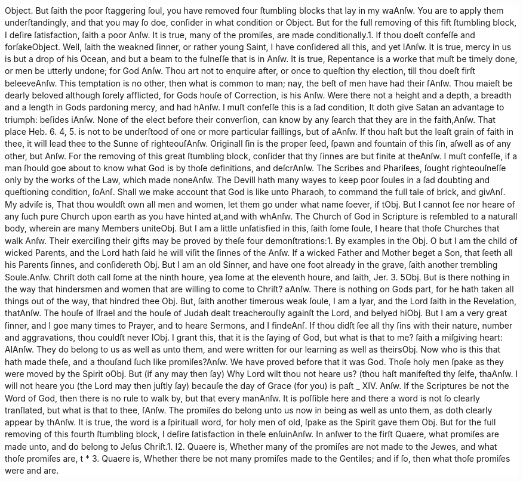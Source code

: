 Object. But ſaith the poor ſtaggering ſoul, you have removed four ſtumbling blocks that lay in my waAnſw. You are to apply them underſtandingly, and that you may ſo doe, conſider in what condition or Object. But for the full removing of this fift ſtumbling block, I deſire ſatisfaction, ſaith a poor Anſw. It is true, many of the promiſes, are made conditionally.1. If thou doeſt confeſſe and forſakeObject. Well, ſaith the weakned ſinner, or rather young Saint, I have conſidered all this, and yet IAnſw. It is true, mercy in us is but a drop of his Ocean, and but a beam to the fulneſſe that is in Anſw. It is true, Repentance is a worke that muſt be timely done, or men be utterly undone; for God Anſw. Thou art not to enquire after, or once to queſtion thy election, till thou doeſt firſt beleeveAnſw. This temptation is no other, then what is common to man; nay, the beſt of men have had their ſAnſw. Thou maieſt be dearly beloved although ſorely afflicted, for Gods houſe of Correction, is his Anſw. Were there not a height and a depth, a breadth and a length in Gods pardoning mercy, and had hAnſw. I muſt confeſſe this is a ſad condition, It doth give Satan an advantage to triumph: beſides iAnſw. None of the elect before their
 converſion, can know by any ſearch that they are in the faith,Anſw. That place Heb. 6. 4, 5. is not to be underſtood of one or more particular faillings, but of aAnſw. If thou haſt but the leaſt grain of faith in thee, it will lead thee to the Sunne of righteouſAnſw. Originall ſin is the proper ſeed, ſpawn and fountain of this ſin, aſwell as of any other, but Anſw. For the removing of this great ſtumbling block, conſider that thy ſinnes are but finite at theAnſw. I muſt confeſſe, if a man ſhould goe about to know what God is by thoſe definitions, and deſcrAnſw. The Scribes and Phariſees, ſought righteouſneſſe only by the works of the Law, which made noneAnſw. The Devill hath many wayes to keep poor ſoules in a ſad doubting and queſtioning condition, ſoAnſ. Shall we make account that God is like unto Pharaoh, to command the full tale of brick, and givAnſ. My adviſe is, That thou wouldſt own all men and women, let them go under what name ſoever, if tObj. But I cannot ſee nor heare of any ſuch pure Church upon earth as you have hinted at,and with whAnſw. The Church of God in Scripture is reſembled to a naturall body, wherein are many Members uniteObj. But I am a little unſatisfied in this, ſaith ſome ſoule, I heare that thoſe Churches that walk Anſw. Their exerciſing their gifts may be proved by theſe four demonſtrations:1. By examples in the Obj. O but I am the child of wicked Parents, and the Lord hath ſaid he will viſit the ſinnes of the Anſw. If a wicked Father and Mother beget a Son, that ſeeth all his Parents ſinnes, and conſidereth Obj. But I am an old Sinner, and have one foot already in the grave, ſaith another trembling Soule.Anſw. Chriſt doth call ſome at the ninth houre, yea ſome at the eleventh houre, and ſaith, Jer. 3. 5Obj. But is there nothing in the way that hindersmen and women that are willing to come to Chriſt? aAnſw. There is nothing on Gods part, for he hath taken all things out of the way, that hindred thee Obj. But, ſaith another timerous weak ſoule, I am a lyar, and the Lord ſaith in the Revelation, thatAnſw. The houſe of Iſrael and the houſe of Judah dealt treacherouſly againſt the Lord, and belyed hiObj. But I am a very great ſinner, and I goe many times to Prayer, and to heare Sermons, and I findeAnſ. If thou didſt ſee all thy ſins with their nature, number and aggravations, thou couldſt never lObj. I grant this, that it is the ſaying of God, but what is that to me? ſaith a miſgiving heart: AlAnſw. They do belong to us as well as unto them, and were written for our learning as well as theirsObj. Now who is this that hath made theſe, and a thouſand ſuch like promiſes?Anſw. We have proved before that it was God. Thoſe holy men ſpake as they were moved by the Spirit oObj. But (if any may then ſay) Why Lord wilt thou not heare us? (thou haſt manifeſted thy ſelfe, thaAnſw. I will not heare you (the Lord may then juſtly ſay) becauſe the day of Grace (for you) is paſt
    _ XIV.
Anſw. If the Scriptures be not the Word of God, then there is no rule to walk by, but that every manAnſw. It is poſſible here and there a word is not ſo clearly tranſlated, but what is that to thee, ſAnſw. The promiſes do belong unto us now in being as well as unto them, as doth clearly appear by thAnſw. It is true, the word is a ſpirituall word, for holy men of old, ſpake as the Spirit gave them Obj. But for the full removing of this fourth ſtumbling block, I deſire ſatisfaction in theſe enſuinAnſw. In anſwer to the firſt Quaere, what promiſes are made unto, and do belong to Jeſus Chriſt.1. I2. Quaere is, Whether many of the promiſes are not made to the Jewes, and what thoſe promiſes are, t
      * 3. Quaere is, Whether there be not many promiſes made to the Gentiles; and if ſo, then what thoſe promiſes were and are.
